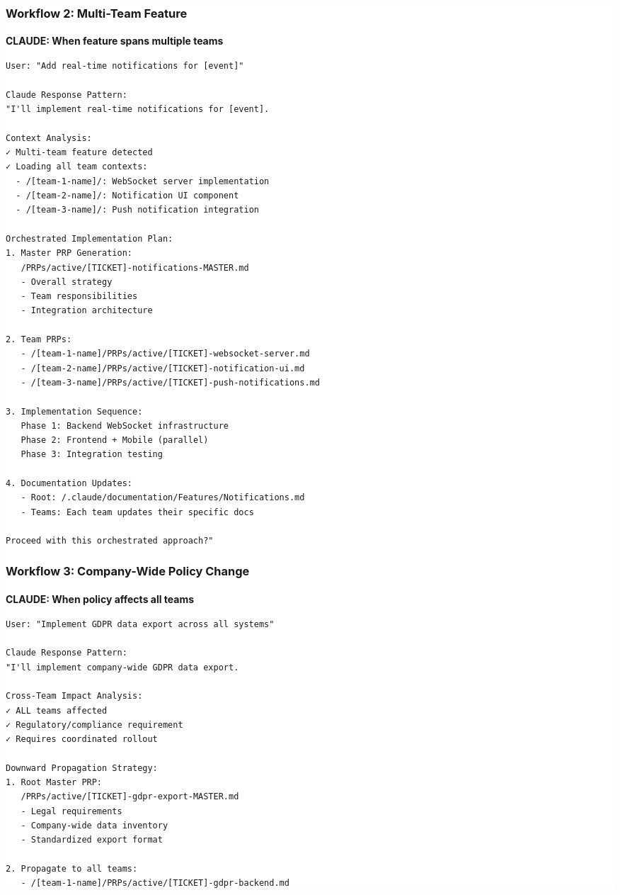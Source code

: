 ### Workflow 2: Multi-Team Feature

**CLAUDE: When feature spans multiple teams**

```
User: "Add real-time notifications for [event]"

Claude Response Pattern:
"I'll implement real-time notifications for [event].

Context Analysis:
✓ Multi-team feature detected
✓ Loading all team contexts:
  - /[team-1-name]/: WebSocket server implementation
  - /[team-2-name]/: Notification UI component
  - /[team-3-name]/: Push notification integration

Orchestrated Implementation Plan:
1. Master PRP Generation:
   /PRPs/active/[TICKET]-notifications-MASTER.md
   - Overall strategy
   - Team responsibilities
   - Integration architecture

2. Team PRPs:
   - /[team-1-name]/PRPs/active/[TICKET]-websocket-server.md
   - /[team-2-name]/PRPs/active/[TICKET]-notification-ui.md
   - /[team-3-name]/PRPs/active/[TICKET]-push-notifications.md

3. Implementation Sequence:
   Phase 1: Backend WebSocket infrastructure
   Phase 2: Frontend + Mobile (parallel)
   Phase 3: Integration testing

4. Documentation Updates:
   - Root: /.claude/documentation/Features/Notifications.md
   - Teams: Each team updates their specific docs

Proceed with this orchestrated approach?"
```

### Workflow 3: Company-Wide Policy Change

**CLAUDE: When policy affects all teams**

```
User: "Implement GDPR data export across all systems"

Claude Response Pattern:
"I'll implement company-wide GDPR data export.

Cross-Team Impact Analysis:
✓ ALL teams affected
✓ Regulatory/compliance requirement
✓ Requires coordinated rollout

Downward Propagation Strategy:
1. Root Master PRP:
   /PRPs/active/[TICKET]-gdpr-export-MASTER.md
   - Legal requirements
   - Company-wide data inventory
   - Standardized export format

2. Propagate to all teams:
   - /[team-1-name]/PRPs/active/[TICKET]-gdpr-backend.md
```